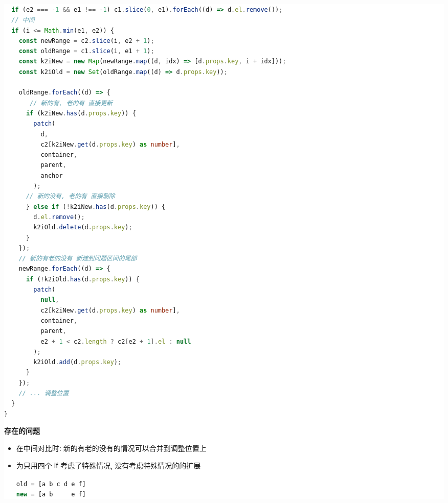 ```ts
  if (e2 === -1 && e1 !== -1) c1.slice(0, e1).forEach((d) => d.el.remove());
  // 中间
  if (i <= Math.min(e1, e2)) {
    const newRange = c2.slice(i, e2 + 1);
    const oldRange = c1.slice(i, e1 + 1);
    const k2iNew = new Map(newRange.map((d, idx) => [d.props.key, i + idx]));
    const k2iOld = new Set(oldRange.map((d) => d.props.key));

    oldRange.forEach((d) => {
       // 新的有, 老的有 直接更新
      if (k2iNew.has(d.props.key)) {
        patch(
          d,
          c2[k2iNew.get(d.props.key) as number],
          container,
          parent,
          anchor
        );
      // 新的没有, 老的有 直接删除
      } else if (!k2iNew.has(d.props.key)) {
        d.el.remove();
        k2iOld.delete(d.props.key);
      }
    });
    // 新的有老的没有 新建到问题区间的尾部
    newRange.forEach((d) => {
      if (!k2iOld.has(d.props.key)) {
        patch(
          null,
          c2[k2iNew.get(d.props.key) as number],
          container,
          parent,
          e2 + 1 < c2.length ? c2[e2 + 1].el : null
        );
        k2iOld.add(d.props.key);
      }
    });
    // ... 调整位置
  }
}
```

**存在的问题**

- 在中间对比时: 新的有老的没有的情况可以合并到调整位置上

- 为只用四个 if 考虑了特殊情况, 没有考虑特殊情况的的扩展

  ```ts
  old = [a b c d e f]
  new = [a b     e f]
  ```
